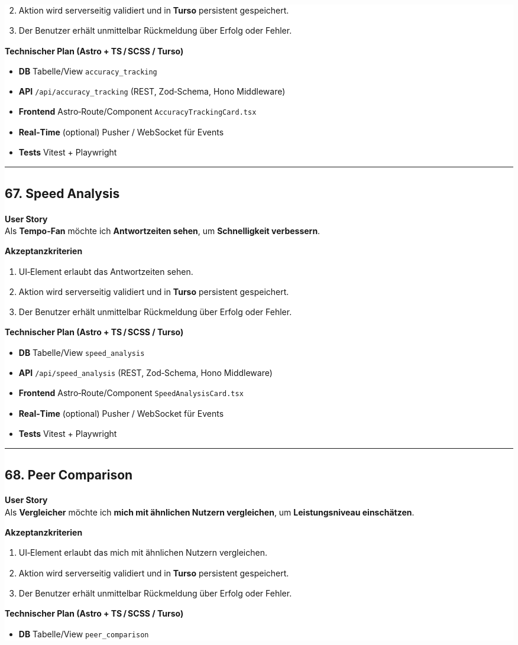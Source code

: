 2. Aktion wird serverseitig validiert und in **Turso** persistent gespeichert.

3. Der Benutzer erhält unmittelbar Rückmeldung über Erfolg oder Fehler.

**Technischer Plan (Astro + TS / SCSS / Turso)**

- **DB** Tabelle/View `accuracy_tracking`

- **API** `/api/accuracy_tracking` (REST, Zod‑Schema, Hono Middleware)

- **Frontend** Astro‑Route/Component `AccuracyTrackingCard.tsx`

- **Real‑Time** (optional) Pusher / WebSocket für Events

- **Tests** Vitest + Playwright

---

## 67. Speed Analysis

**User Story**  
Als **Tempo-Fan** möchte ich **Antwortzeiten sehen**, um **Schnelligkeit verbessern**.

**Akzeptanzkriterien**

1. UI‑Element erlaubt das Antwortzeiten sehen.

2. Aktion wird serverseitig validiert und in **Turso** persistent gespeichert.

3. Der Benutzer erhält unmittelbar Rückmeldung über Erfolg oder Fehler.

**Technischer Plan (Astro + TS / SCSS / Turso)**

- **DB** Tabelle/View `speed_analysis`

- **API** `/api/speed_analysis` (REST, Zod‑Schema, Hono Middleware)

- **Frontend** Astro‑Route/Component `SpeedAnalysisCard.tsx`

- **Real‑Time** (optional) Pusher / WebSocket für Events

- **Tests** Vitest + Playwright

---

## 68. Peer Comparison

**User Story**  
Als **Vergleicher** möchte ich **mich mit ähnlichen Nutzern vergleichen**, um **Leistungsniveau
einschätzen**.

**Akzeptanzkriterien**

1. UI‑Element erlaubt das mich mit ähnlichen Nutzern vergleichen.

2. Aktion wird serverseitig validiert und in **Turso** persistent gespeichert.

3. Der Benutzer erhält unmittelbar Rückmeldung über Erfolg oder Fehler.

**Technischer Plan (Astro + TS / SCSS / Turso)**

- **DB** Tabelle/View `peer_comparison`
